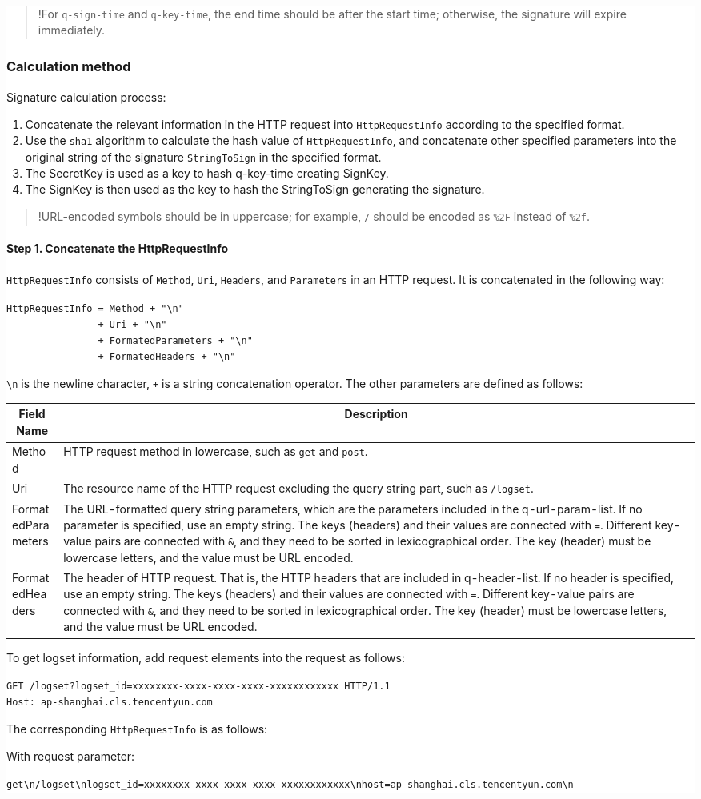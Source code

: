 

> !For `q-sign-time` and `q-key-time`, the end time should be after the start time; otherwise, the signature will expire immediately.

### Calculation method

Signature calculation process:

1. Concatenate the relevant information in the HTTP request into `HttpRequestInfo` according to the specified format.
2. Use the `sha1` algorithm to calculate the hash value of `HttpRequestInfo`, and concatenate other specified parameters into the original string of the signature `StringToSign` in the specified format.
3. The SecretKey is used as a key to hash q-key-time creating SignKey.
4. The SignKey is then used as the key to hash the StringToSign generating the signature.

> !URL-encoded symbols should be in uppercase; for example, `/` should be encoded as `%2F` instead of `%2f`.



#### Step 1. Concatenate the HttpRequestInfo

`HttpRequestInfo` consists of `Method`, `Uri`, `Headers`, and `Parameters` in an HTTP request. It is concatenated in the following way:

```shell
HttpRequestInfo = Method + "\n"
                + Uri + "\n"
                + FormatedParameters + "\n"
                + FormatedHeaders + "\n"
```

`\n` is the newline character, `+` is a string concatenation operator. The other parameters are defined as follows:

| Field Name             | Description                                                        |
| ------------------ | ------------------------------------------------------------ |
| Method             | HTTP request method in lowercase, such as `get` and `post`.              |
| Uri                | The resource name of the HTTP request excluding the query string part, such as `/logset`.  |
| FormatedParameters | The URL-formatted query string parameters, which are the parameters included in the q-url-param-list. If no parameter is specified, use an empty string. The keys (headers) and their values are connected with `=`. Different key-value pairs are connected with `&`, and they need to be sorted in lexicographical order. The key (header) must be lowercase letters, and the value must be URL encoded. |
| FormatedHeaders | The header of HTTP request. That is, the HTTP headers that are included in q-header-list. If no header is specified, use an empty string. The keys (headers) and their values are connected with `=`. Different key-value pairs are connected with `&`, and they need to be sorted in lexicographical order. The key (header) must be lowercase letters, and the value must be URL encoded. |

To get logset information, add request elements into the request as follows:

```shell
GET /logset?logset_id=xxxxxxxx-xxxx-xxxx-xxxx-xxxxxxxxxxxx HTTP/1.1
Host: ap-shanghai.cls.tencentyun.com
```

The corresponding `HttpRequestInfo` is as follows:

With request parameter:

```shell
get\n/logset\nlogset_id=xxxxxxxx-xxxx-xxxx-xxxx-xxxxxxxxxxxx\nhost=ap-shanghai.cls.tencentyun.com\n
```
